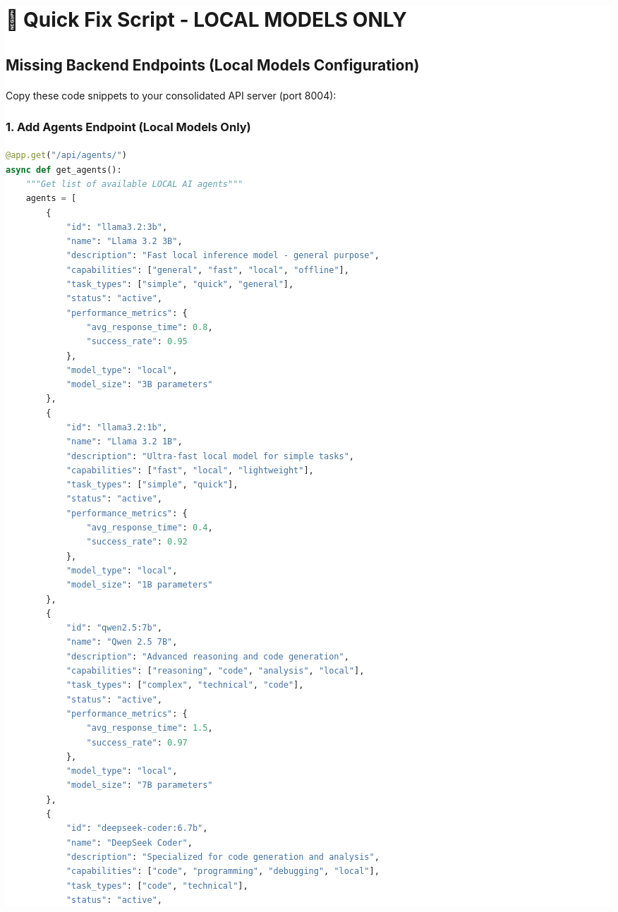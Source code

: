 # 🚀 Quick Fix Script - LOCAL MODELS ONLY

## Missing Backend Endpoints (Local Models Configuration)

Copy these code snippets to your consolidated API server (port 8004):

### 1. Add Agents Endpoint (Local Models Only)

```python
@app.get("/api/agents/")
async def get_agents():
    """Get list of available LOCAL AI agents"""
    agents = [
        {
            "id": "llama3.2:3b",
            "name": "Llama 3.2 3B",
            "description": "Fast local inference model - general purpose",
            "capabilities": ["general", "fast", "local", "offline"],
            "task_types": ["simple", "quick", "general"],
            "status": "active",
            "performance_metrics": {
                "avg_response_time": 0.8,
                "success_rate": 0.95
            },
            "model_type": "local",
            "model_size": "3B parameters"
        },
        {
            "id": "llama3.2:1b",
            "name": "Llama 3.2 1B",
            "description": "Ultra-fast local model for simple tasks",
            "capabilities": ["fast", "local", "lightweight"],
            "task_types": ["simple", "quick"],
            "status": "active",
            "performance_metrics": {
                "avg_response_time": 0.4,
                "success_rate": 0.92
            },
            "model_type": "local",
            "model_size": "1B parameters"
        },
        {
            "id": "qwen2.5:7b",
            "name": "Qwen 2.5 7B",
            "description": "Advanced reasoning and code generation",
            "capabilities": ["reasoning", "code", "analysis", "local"],
            "task_types": ["complex", "technical", "code"],
            "status": "active",
            "performance_metrics": {
                "avg_response_time": 1.5,
                "success_rate": 0.97
            },
            "model_type": "local",
            "model_size": "7B parameters"
        },
        {
            "id": "deepseek-coder:6.7b",
            "name": "DeepSeek Coder",
            "description": "Specialized for code generation and analysis",
            "capabilities": ["code", "programming", "debugging", "local"],
            "task_types": ["code", "technical"],
            "status": "active",
```